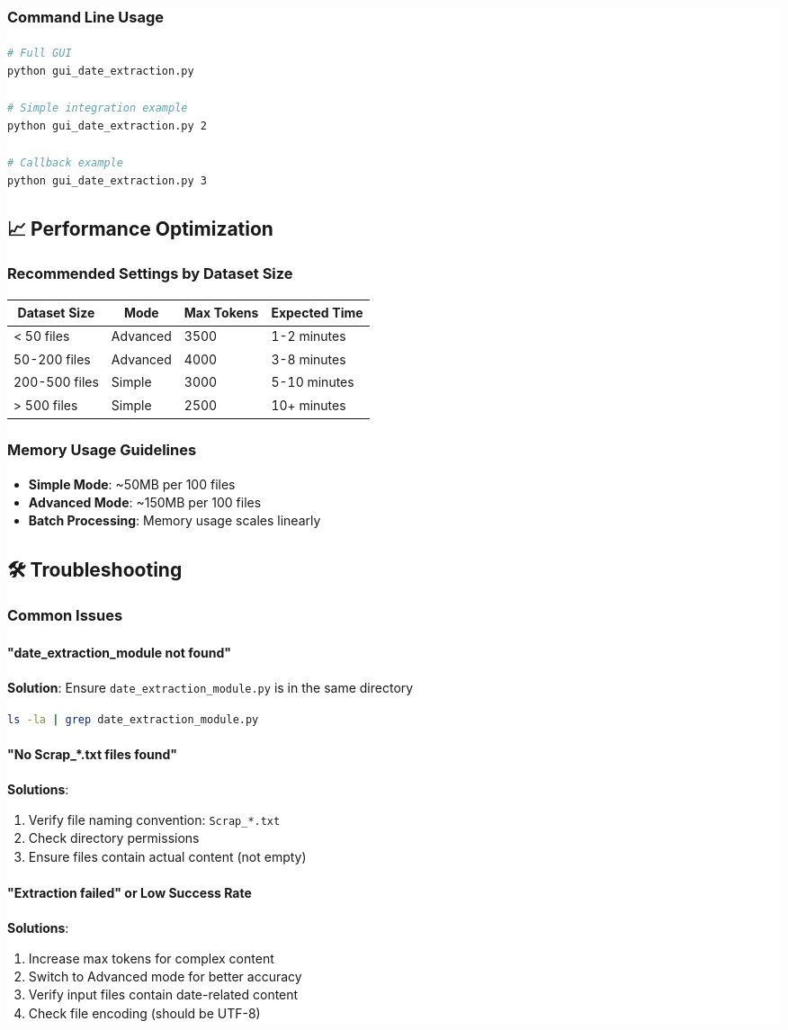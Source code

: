 ### Command Line Usage

```bash
# Full GUI
python gui_date_extraction.py

# Simple integration example
python gui_date_extraction.py 2

# Callback example
python gui_date_extraction.py 3
```

## 📈 Performance Optimization

### Recommended Settings by Dataset Size

| Dataset Size | Mode | Max Tokens | Expected Time |
|--------------|------|------------|---------------|
| < 50 files | Advanced | 3500 | 1-2 minutes |
| 50-200 files | Advanced | 4000 | 3-8 minutes |
| 200-500 files | Simple | 3000 | 5-10 minutes |
| > 500 files | Simple | 2500 | 10+ minutes |

### Memory Usage Guidelines
- **Simple Mode**: ~50MB per 100 files
- **Advanced Mode**: ~150MB per 100 files
- **Batch Processing**: Memory usage scales linearly

## 🛠️ Troubleshooting

### Common Issues

#### "date_extraction_module not found"
**Solution**: Ensure `date_extraction_module.py` is in the same directory
```bash
ls -la | grep date_extraction_module.py
```

#### "No Scrap_*.txt files found"
**Solutions**:
1. Verify file naming convention: `Scrap_*.txt`
2. Check directory permissions
3. Ensure files contain actual content (not empty)

#### "Extraction failed" or Low Success Rate
**Solutions**:
1. Increase max tokens for complex content
2. Switch to Advanced mode for better accuracy
3. Verify input files contain date-related content
4. Check file encoding (should be UTF-8)
